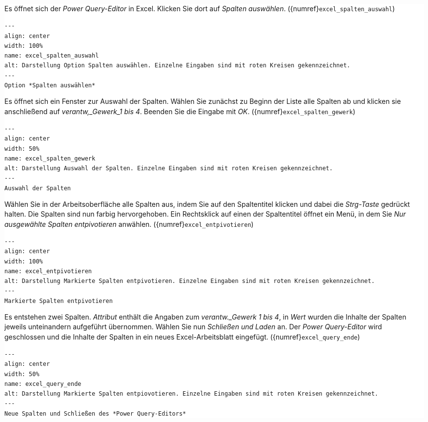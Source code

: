 Es öffnet sich der *Power Query-Editor* in Excel. Klicken Sie dort auf *Spalten auswählen*. ({numref}`excel_spalten_auswahl`)

```{figure} ../assets/auswertung/excel_spalten_auswaehlen.png
---
align: center
width: 100%
name: excel_spalten_auswahl
alt: Darstellung Option Spalten auswählen. Einzelne Eingaben sind mit roten Kreisen gekennzeichnet.
---
Option *Spalten auswählen*
```

Es öffnet sich ein Fenster zur Auswahl der Spalten. Wählen Sie zunächst zu Beginn der Liste alle Spalten ab und klicken sie anschließend auf *verantw,_Gewerk_1 bis 4*. Beenden Sie die Eingabe mit *OK*. ({numref}`excel_spalten_gewerk`)

```{figure} ../assets/auswertung/excel_auswahl_gewerk.PNG
---
align: center
width: 50%
name: excel_spalten_gewerk
alt: Darstellung Auswahl der Spalten. Einzelne Eingaben sind mit roten Kreisen gekennzeichnet.
---
Auswahl der Spalten
```

Wählen Sie in der Arbeitsoberfläche alle Spalten aus, indem Sie auf den Spaltentitel klicken und dabei die *Strg-Taste* gedrückt halten. Die Spalten sind nun farbig hervorgehoben. Ein Rechtsklick auf einen der Spaltentitel öffnet ein Menü, in dem Sie *Nur ausgewählte Spalten entpivotieren* anwählen. ({numref}`excel_entpivotieren`)


```{figure} ../assets/auswertung/excel_spalten_entpivotieren.png
---
align: center
width: 100%
name: excel_entpivotieren
alt: Darstellung Markierte Spalten entpivotieren. Einzelne Eingaben sind mit roten Kreisen gekennzeichnet.
---
Markierte Spalten entpivotieren
```

Es entstehen zwei Spalten. *Attribut* enthält die Angaben zum *verantw._Gewerk 1 bis 4*, in *Wert* wurden die Inhalte der Spalten jeweils unteinandern aufgeführt übernommen. Wählen Sie nun *Schließen und Laden* an. Der *Power Query-Editor* wird geschlossen und die Inhalte der Spalten in ein neues Excel-Arbeitsblatt eingefügt. ({numref}`excel_query_ende`)

```{figure} ../assets/auswertung/excel_power_query_schließen.png
---
align: center
width: 50%
name: excel_query_ende
alt: Darstellung Markierte Spalten entpiovotieren. Einzelne Eingaben sind mit roten Kreisen gekennzeichnet.
---
Neue Spalten und Schließen des *Power Query-Editors*
```
